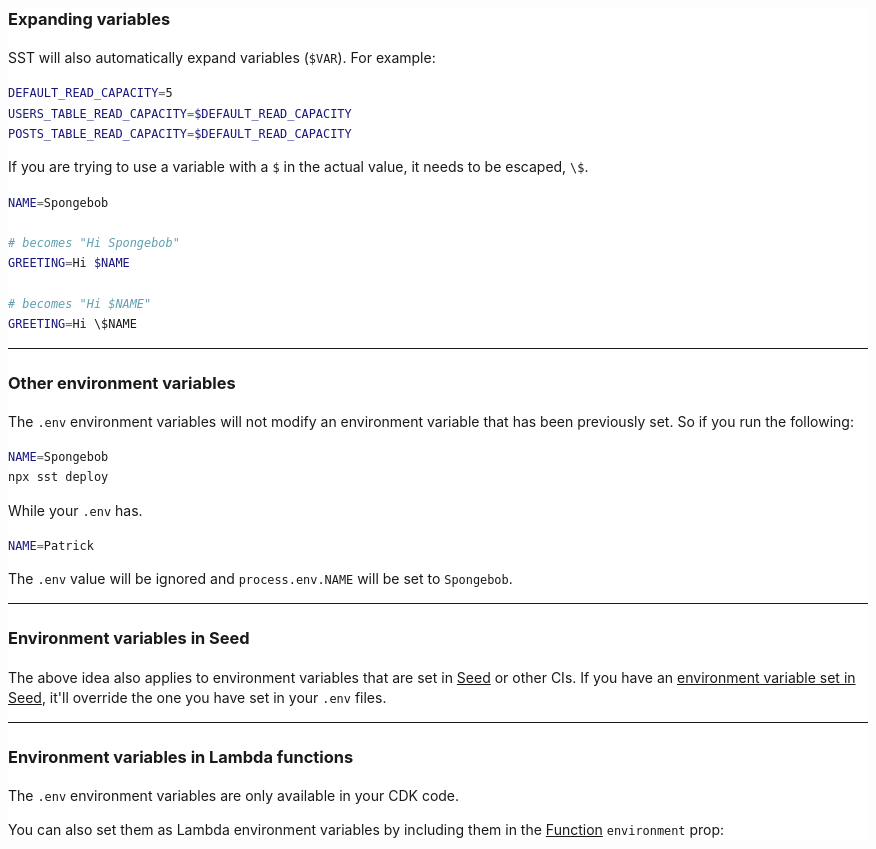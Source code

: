 
### Expanding variables

SST will also automatically expand variables (`$VAR`). For example:

```bash
DEFAULT_READ_CAPACITY=5
USERS_TABLE_READ_CAPACITY=$DEFAULT_READ_CAPACITY
POSTS_TABLE_READ_CAPACITY=$DEFAULT_READ_CAPACITY
```

If you are trying to use a variable with a `$` in the actual value, it needs to be escaped, `\$`.

```bash
NAME=Spongebob

# becomes "Hi Spongebob"
GREETING=Hi $NAME

# becomes "Hi $NAME"
GREETING=Hi \$NAME
```

---

### Other environment variables

The `.env` environment variables will not modify an environment variable that has been previously set. So if you run the following:

```bash
NAME=Spongebob
npx sst deploy
```

While your `.env` has.

```bash
NAME=Patrick
```

The `.env` value will be ignored and `process.env.NAME` will be set to `Spongebob`.

---

### Environment variables in Seed

The above idea also applies to environment variables that are set in [Seed](https://seed.run) or other CIs. If you have an [environment variable set in Seed](https://seed.run/docs/storing-secrets), it'll override the one you have set in your `.env` files.

---

### Environment variables in Lambda functions

The `.env` environment variables are only available in your CDK code.

You can also set them as Lambda environment variables by including them in the [Function](constructs/Function.md) `environment` prop:
